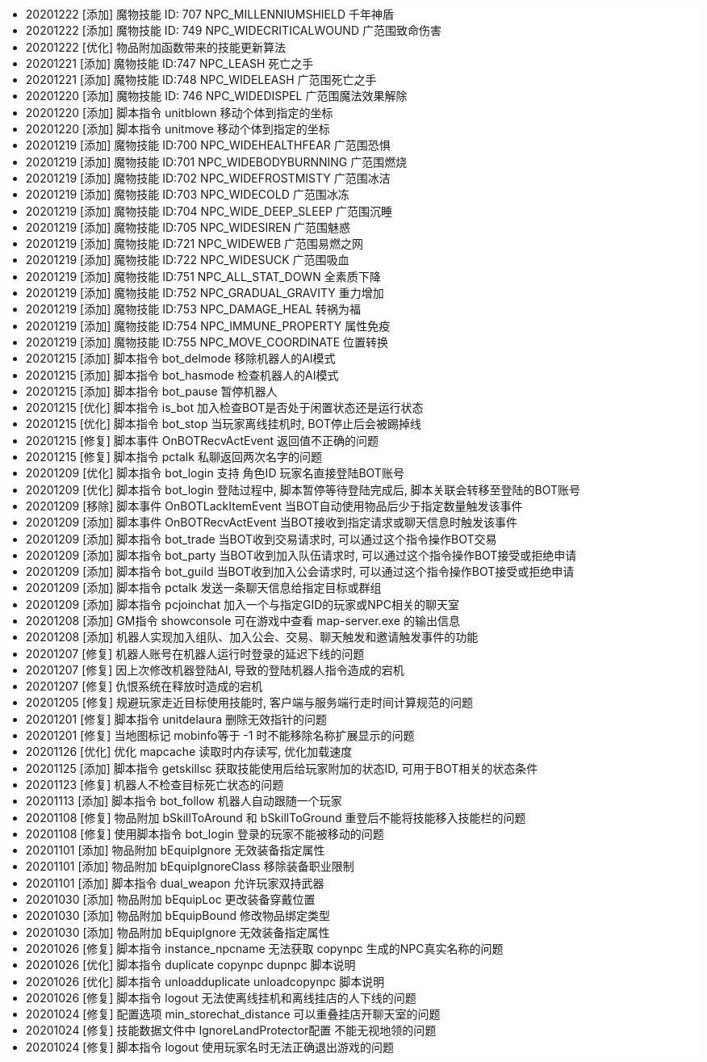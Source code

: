 * 20201222  [添加] 魔物技能 ID: 707 NPC_MILLENNIUMSHIELD 千年神盾
* 20201222  [添加] 魔物技能 ID: 749 NPC_WIDECRITICALWOUND 广范围致命伤害
* 20201222  [优化] 物品附加函数带来的技能更新算法
* 20201221  [添加] 魔物技能 ID:747 NPC_LEASH 死亡之手
* 20201221  [添加] 魔物技能 ID:748 NPC_WIDELEASH 广范围死亡之手
* 20201220  [添加] 魔物技能 ID: 746 NPC_WIDEDISPEL 广范围魔法效果解除
* 20201220  [添加] 脚本指令 unitblown 移动个体到指定的坐标
* 20201220  [添加] 脚本指令 unitmove 移动个体到指定的坐标
* 20201219  [添加] 魔物技能 ID:700 NPC_WIDEHEALTHFEAR 广范围恐惧
* 20201219  [添加] 魔物技能 ID:701 NPC_WIDEBODYBURNNING 广范围燃烧
* 20201219  [添加] 魔物技能 ID:702 NPC_WIDEFROSTMISTY 广范围冰洁
* 20201219  [添加] 魔物技能 ID:703 NPC_WIDECOLD 广范围冰冻
* 20201219  [添加] 魔物技能 ID:704 NPC_WIDE_DEEP_SLEEP 广范围沉睡
* 20201219  [添加] 魔物技能 ID:705 NPC_WIDESIREN 广范围魅惑
* 20201219  [添加] 魔物技能 ID:721 NPC_WIDEWEB 广范围易燃之网
* 20201219  [添加] 魔物技能 ID:722 NPC_WIDESUCK 广范围吸血
* 20201219  [添加] 魔物技能 ID:751 NPC_ALL_STAT_DOWN 全素质下降
* 20201219  [添加] 魔物技能 ID:752 NPC_GRADUAL_GRAVITY 重力增加
* 20201219  [添加] 魔物技能 ID:753 NPC_DAMAGE_HEAL 转祸为福
* 20201219  [添加] 魔物技能 ID:754 NPC_IMMUNE_PROPERTY 属性免疫
* 20201219  [添加] 魔物技能 ID:755 NPC_MOVE_COORDINATE 位置转换
* 20201215  [添加] 脚本指令 bot_delmode 移除机器人的AI模式
* 20201215  [添加] 脚本指令 bot_hasmode 检查机器人的AI模式
* 20201215  [添加] 脚本指令 bot_pause 暂停机器人
* 20201215  [优化] 脚本指令 is_bot 加入检查BOT是否处于闲置状态还是运行状态
* 20201215  [优化] 脚本指令 bot_stop 当玩家离线挂机时, BOT停止后会被踢掉线
* 20201215  [修复] 脚本事件 OnBOTRecvActEvent 返回值不正确的问题
* 20201215  [修复] 脚本指令 pctalk 私聊返回两次名字的问题
* 20201209  [优化] 脚本指令 bot_login 支持 角色ID 玩家名直接登陆BOT账号
* 20201209  [优化] 脚本指令 bot_login 登陆过程中, 脚本暂停等待登陆完成后, 脚本关联会转移至登陆的BOT账号
* 20201209  [移除] 脚本事件 OnBOTLackItemEvent 当BOT自动使用物品后少于指定数量触发该事件
* 20201209  [添加] 脚本事件 OnBOTRecvActEvent 当BOT接收到指定请求或聊天信息时触发该事件
* 20201209  [添加] 脚本指令 bot_trade 当BOT收到交易请求时, 可以通过这个指令操作BOT交易
* 20201209  [添加] 脚本指令 bot_party 当BOT收到加入队伍请求时, 可以通过这个指令操作BOT接受或拒绝申请
* 20201209  [添加] 脚本指令 bot_guild 当BOT收到加入公会请求时, 可以通过这个指令操作BOT接受或拒绝申请
* 20201209  [添加] 脚本指令 pctalk 发送一条聊天信息给指定目标或群组
* 20201209  [添加] 脚本指令 pcjoinchat 加入一个与指定GID的玩家或NPC相关的聊天室
* 20201208  [添加] GM指令 showconsole 可在游戏中查看 map-server.exe 的输出信息
* 20201208  [添加] 机器人实现加入组队、加入公会、交易、聊天触发和邀请触发事件的功能
* 20201207  [修复] 机器人账号在机器人运行时登录的延迟下线的问题
* 20201207  [修复] 因上次修改机器登陆AI, 导致的登陆机器人指令造成的宕机
* 20201207  [修复] 仇恨系统在释放时造成的宕机
* 20201205  [修复] 规避玩家走近目标使用技能时, 客户端与服务端行走时间计算规范的问题
* 20201201  [修复] 脚本指令 unitdelaura 删除无效指针的问题
* 20201201  [修复] 当地图标记 mobinfo等于 -1 时不能移除名称扩展显示的问题
* 20201126  [优化] 优化 mapcache 读取时内存读写, 优化加载速度
* 20201125  [添加] 脚本指令 getskillsc 获取技能使用后给玩家附加的状态ID, 可用于BOT相关的状态条件
* 20201123  [修复] 机器人不检查目标死亡状态的问题
* 20201113  [添加] 脚本指令 bot_follow 机器人自动跟随一个玩家
* 20201108  [修复] 物品附加 bSkillToAround 和 bSkillToGround 重登后不能将技能移入技能栏的问题
* 20201108  [修复] 使用脚本指令 bot_login 登录的玩家不能被移动的问题
* 20201101  [添加] 物品附加 bEquipIgnore 无效装备指定属性
* 20201101  [添加] 物品附加 bEquipIgnoreClass 移除装备职业限制
* 20201101  [添加] 脚本指令 dual_weapon 允许玩家双持武器
* 20201030  [添加] 物品附加 bEquipLoc 更改装备穿戴位置
* 20201030  [添加] 物品附加 bEquipBound 修改物品绑定类型
* 20201030  [添加] 物品附加 bEquipIgnore 无效装备指定属性
* 20201026  [修复] 脚本指令 instance_npcname 无法获取 copynpc 生成的NPC真实名称的问题
* 20201026  [优化] 脚本指令 duplicate copynpc dupnpc 脚本说明
* 20201026  [优化] 脚本指令 unloadduplicate unloadcopynpc 脚本说明
* 20201026  [修复] 脚本指令 logout 无法使离线挂机和离线挂店的人下线的问题
* 20201024  [修复] 配置选项 min_storechat_distance 可以重叠挂店开聊天室的问题
* 20201024  [修复] 技能数据文件中 IgnoreLandProtector配置 不能无视地领的问题
* 20201024  [修复] 脚本指令 logout 使用玩家名时无法正确退出游戏的问题